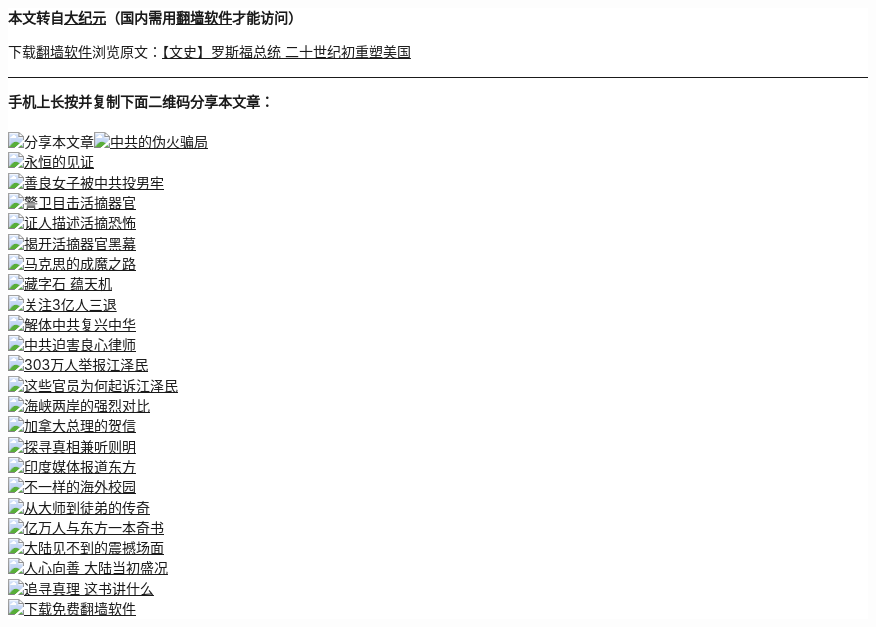 <strong>本文转自<a href="https://www.epochtimes.com">大纪元</a>（国内需用<a href="https://github.com/bannedbook/fanqiang/wiki">翻墙软件</a>才能访问）</strong><p>下载<a href="https://github.com/bannedbook/fanqiang/wiki">翻墙软件</a>浏览原文：<a href="https://www.epochtimes.com/gb/16/1/5/n4609258.htm">【文史】罗斯福总统 二十世纪初重塑美国</a></p><hr>

<strong>手机上长按并复制下面二维码分享本文章：</strong><br><br><img src="http://d1p1.ip.zn2.us/v.php?action=qrcode&url=/gb/16/1/5/n4609258.md%231" title="分享本文章"></td><td VALIGN=TOP><a href="/gb/16/1/21/n4622075.md?dfh#1" target="_blank"><img src="https://raw.githubusercontent.com/jbnpp2467/djy/master/gb/300/wei-f1.jpg" title="中共的伪火骗局"  alt="中共的伪火骗局"></a><br><a href="https://github.com/jbnpp2467/www/blob/master/README.md?dfh#9" target="_blank"><img src="https://raw.githubusercontent.com/jbnpp2467/djy/master/gb/300/yong-h.jpg" title="永恒的见证"  alt="永恒的见证"></a><br><a href="/gb/13/9/29/n3974789.md?dfh#1" target="_blank"><img src="https://raw.githubusercontent.com/jbnpp2467/djy/master/gb/300/shang-lnz.jpg" title="善良女子被中共投男牢"  alt="善良女子被中共投男牢"></a><br><a href="/gb/16/3/16/n4663449.md?dfh#1" target="_blank"><img src="https://raw.githubusercontent.com/jbnpp2467/djy/master/gb/300/huo-z3.jpg" title="警卫目击活摘器官"  alt="警卫目击活摘器官"></a><br><a href="/gb/16/8/7/n8177641.md?dfh#1" target="_blank"><img src="https://raw.githubusercontent.com/jbnpp2467/djy/master/gb/300/huo-z4.jpg" title="证人描述活摘恐怖"  alt="证人描述活摘恐怖"></a><br><a href="/gb/10/4/19/n2881569.md?dfh#1" target="_blank"><img src="https://raw.githubusercontent.com/jbnpp2467/djy/master/gb/300/huo-z1.jpg" title="揭开活摘器官黑幕"  alt="揭开活摘器官黑幕"></a><br><a href="/gb/10/11/7/n3077476.md?dfh#1" target="_blank"><img src="https://raw.githubusercontent.com/jbnpp2467/djy/master/gb/300/ma-ks.jpg" title="马克思的成魔之路"  alt="马克思的成魔之路"></a><br><a href="/gb/14/6/9/n4173977.md?dfh#1" target="_blank"><img src="https://raw.githubusercontent.com/jbnpp2467/djy/master/gb/300/chang-zs.jpg" title="藏字石 蕴天机"  alt="藏字石 蕴天机"></a><br><a href="/gb/18/5/10/n10381511.md?dfh#1" target="_blank"><img src="https://raw.githubusercontent.com/jbnpp2467/djy/master/gb/300/st1.jpg" title="关注3亿人三退"  alt="关注3亿人三退"></a><br><a href="/gb/18/3/21/n10237682.md?dfh#1" target="_blank"><img src="https://raw.githubusercontent.com/jbnpp2467/djy/master/gb/300/jie-t.jpg" title="解体中共复兴中华"  alt="解体中共复兴中华"></a><br><a href="/gb/9/2/9/n2422991.md?dfh#1" target="_blank"><img src="https://raw.githubusercontent.com/jbnpp2467/djy/master/gb/300/gao-zs.jpg" title="中共迫害良心律师"  alt="中共迫害良心律师"></a><br><a href="/gb/18/12/9/n10900044.md?dfh#1" target="_blank"><img src="https://raw.githubusercontent.com/jbnpp2467/djy/master/gb/300/sj1.jpg" title="303万人举报江泽民"  alt="303万人举报江泽民"></a><br><a href="/gb/18/8/28/n10672014.md?dfh#1" target="_blank"><img src="https://raw.githubusercontent.com/jbnpp2467/djy/master/gb/300/sj2.jpg" title="这些官员为何起诉江泽民"  alt="这些官员为何起诉江泽民"></a><br><a href="/gb/8/12/18/n2367165.md?dfh#1" target="_blank"><img src="https://raw.githubusercontent.com/jbnpp2467/djy/master/gb/300/liangan.jpg" title="海峡两岸的强烈对比"  alt="海峡两岸的强烈对比"></a><br><a href="/gb/15/12/10/n4593139.md?dfh#1" target="_blank"><img src="https://raw.githubusercontent.com/jbnpp2467/djy/master/gb/300/jia-ndzl.jpg" title="加拿大总理的贺信"  alt="加拿大总理的贺信"></a><br><a href="/gb/11/6/17/n3289382.md?dfh#1" target="_blank"><img src="https://raw.githubusercontent.com/jbnpp2467/djy/master/gb/300/xiao-wd.jpg" title="探寻真相兼听则明"  alt="探寻真相兼听则明"></a><br><a href="/gb/18/10/27/n10812623.md?dfh#1" target="_blank"><img src="https://raw.githubusercontent.com/jbnpp2467/djy/master/gb/300/yindu.jpg" title="印度媒体报道东方"  alt="印度媒体报道东方"></a><br><a href="/gb/18/6/9/n10469652.md?dfh#1" target="_blank"><img src="https://raw.githubusercontent.com/jbnpp2467/djy/master/gb/300/xie-j.jpg" title="不一样的海外校园"  alt="不一样的海外校园"></a><br><a href="/gb/7/4/5/n1669415.md?dfh#1" target="_blank"><img src="https://raw.githubusercontent.com/jbnpp2467/djy/master/gb/300/li-up.jpg" title="从大师到徒弟的传奇"  alt="从大师到徒弟的传奇"></a><br><a href="/gb/17/5/26/n9191512.md?dfh#1" target="_blank"><img src="https://raw.githubusercontent.com/jbnpp2467/djy/master/gb/300/zfl2.jpg" title="亿万人与东方一本奇书"  alt="亿万人与东方一本奇书"></a><br><a href="/gb/13/11/27/n4020290.md?dfh#1" target="_blank"><img src="https://raw.githubusercontent.com/jbnpp2467/djy/master/gb/300/zhen-h.jpg" title="大陆见不到的震撼场面"  alt="大陆见不到的震撼场面"></a><br><a href="/gb/15/7/17/n4482910.md?dfh#1" target="_blank"><img src="https://raw.githubusercontent.com/jbnpp2467/djy/master/gb/300/dalu-sk.jpg" title="人心向善 大陆当初盛况"  alt="人心向善 大陆当初盛况"></a><br><a href="/gb/19/1/5/n10955468.md?dfh#1" target="_blank"><img src="https://raw.githubusercontent.com/jbnpp2467/djy/master/gb/300/zfl1.jpg" title="追寻真理 这书讲什么"  alt="追寻真理 这书讲什么"></a><br><a href="https://github.com/bannedbook/fanqiang/wiki" target="_blank"><img src="https://raw.githubusercontent.com/jbnpp2467/djy/master/gb/300/fq1.jpg" title="下载免费翻墙软件"  alt="下载免费翻墙软件"></a><br></td></tr></table>